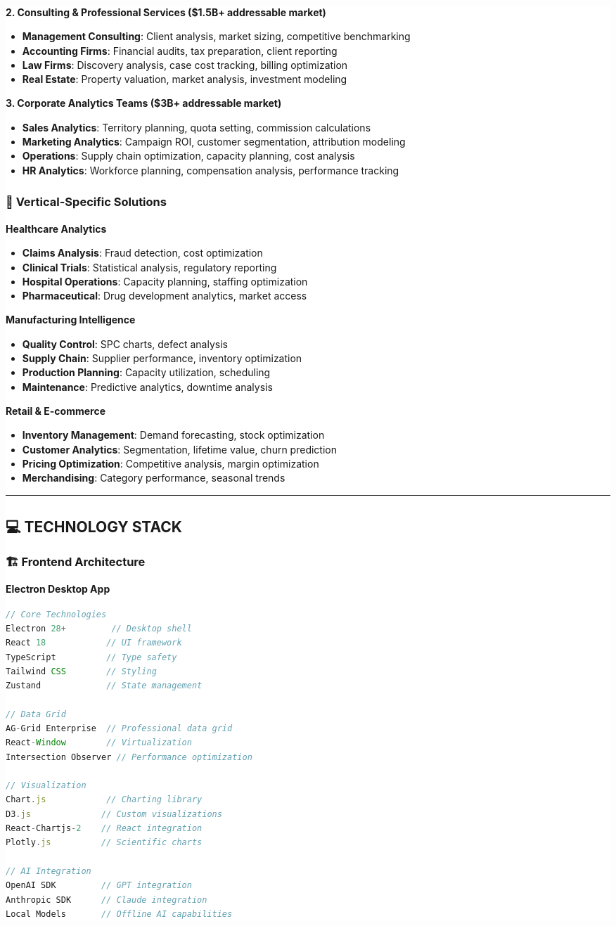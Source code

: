 **2. Consulting & Professional Services ($1.5B+ addressable market)**
- **Management Consulting**: Client analysis, market sizing, competitive benchmarking
- **Accounting Firms**: Financial audits, tax preparation, client reporting
- **Law Firms**: Discovery analysis, case cost tracking, billing optimization
- **Real Estate**: Property valuation, market analysis, investment modeling

**3. Corporate Analytics Teams ($3B+ addressable market)**
- **Sales Analytics**: Territory planning, quota setting, commission calculations
- **Marketing Analytics**: Campaign ROI, customer segmentation, attribution modeling
- **Operations**: Supply chain optimization, capacity planning, cost analysis
- **HR Analytics**: Workforce planning, compensation analysis, performance tracking

### 🌟 **Vertical-Specific Solutions**

**Healthcare Analytics**
- **Claims Analysis**: Fraud detection, cost optimization
- **Clinical Trials**: Statistical analysis, regulatory reporting
- **Hospital Operations**: Capacity planning, staffing optimization
- **Pharmaceutical**: Drug development analytics, market access

**Manufacturing Intelligence**
- **Quality Control**: SPC charts, defect analysis
- **Supply Chain**: Supplier performance, inventory optimization
- **Production Planning**: Capacity utilization, scheduling
- **Maintenance**: Predictive analytics, downtime analysis

**Retail & E-commerce**
- **Inventory Management**: Demand forecasting, stock optimization
- **Customer Analytics**: Segmentation, lifetime value, churn prediction
- **Pricing Optimization**: Competitive analysis, margin optimization
- **Merchandising**: Category performance, seasonal trends

---

## 💻 **TECHNOLOGY STACK**

### 🏗️ **Frontend Architecture**

**Electron Desktop App**
```typescript
// Core Technologies
Electron 28+         // Desktop shell
React 18            // UI framework
TypeScript          // Type safety
Tailwind CSS        // Styling
Zustand             // State management

// Data Grid
AG-Grid Enterprise  // Professional data grid
React-Window        // Virtualization
Intersection Observer // Performance optimization

// Visualization
Chart.js            // Charting library
D3.js              // Custom visualizations
React-Chartjs-2    // React integration
Plotly.js          // Scientific charts

// AI Integration
OpenAI SDK         // GPT integration
Anthropic SDK      // Claude integration
Local Models       // Offline AI capabilities
```
